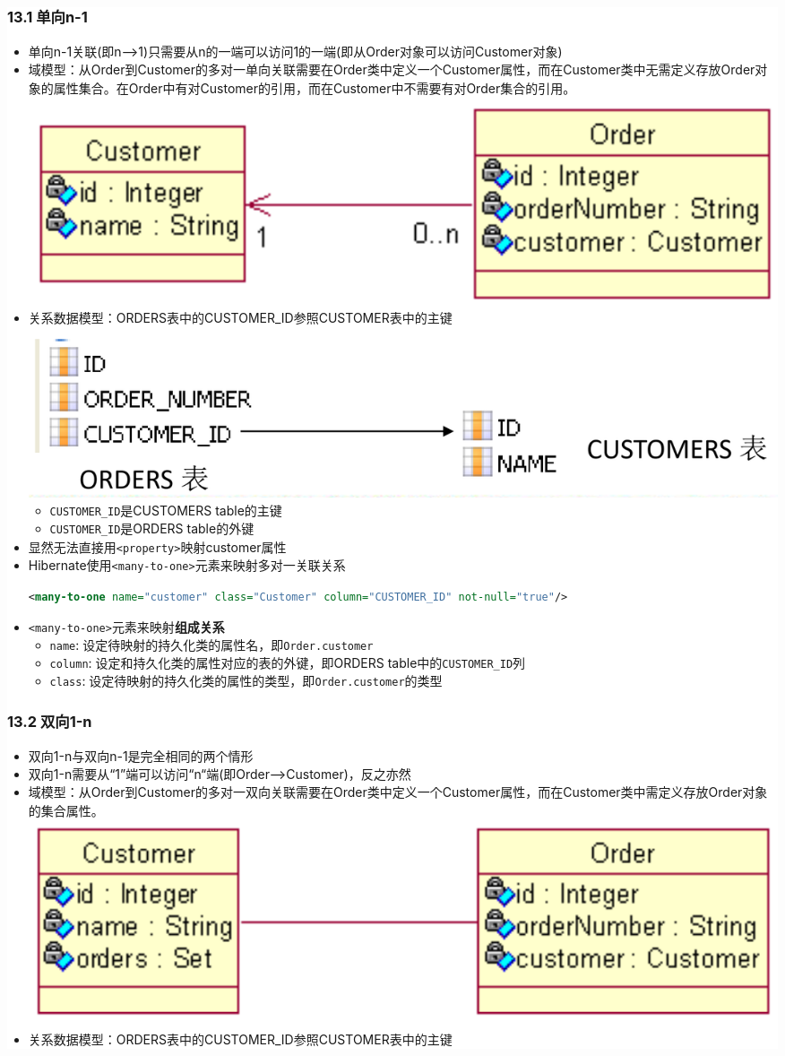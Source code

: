 ### 13.1 单向n-1
* 单向n-1关联(即n-->1)只需要从n的一端可以访问1的一端(即从Order对象可以访问Customer对象)
* 域模型：从Order到Customer的多对一单向关联需要在Order类中定义一个Customer属性，而在Customer类中无需定义存放Order对象的属性集合。在Order中有对Customer的引用，而在Customer中不需要有对Order集合的引用。
  ![](resources/Single_Direction_n_to_1.png)
* 关系数据模型：ORDERS表中的CUSTOMER_ID参照CUSTOMER表中的主键
  ![](resources/Single_Direction_n_to_1_Order_to_Customer.png)
    * `CUSTOMER_ID`是CUSTOMERS table的主键
    * `CUSTOMER_ID`是ORDERS table的外键
* 显然无法直接用`<property>`映射customer属性
* Hibernate使用`<many-to-one>`元素来映射多对一关联关系
  ```xml
  <many-to-one name="customer" class="Customer" column="CUSTOMER_ID" not-null="true"/>
  ```
* `<many-to-one>`元素来映射**组成关系**
  * `name`: 设定待映射的持久化类的属性名，即`Order.customer`
  * `column`: 设定和持久化类的属性对应的表的外键，即ORDERS table中的`CUSTOMER_ID`列
  * `class`: 设定待映射的持久化类的属性的类型，即`Order.customer`的类型

### 13.2 双向1-n
* 双向1-n与双向n-1是完全相同的两个情形
* 双向1-n需要从“1”端可以访问“n“端(即Order-->Customer)，反之亦然
* 域模型：从Order到Customer的多对一双向关联需要在Order类中定义一个Customer属性，而在Customer类中需定义存放Order对象的集合属性。
  ![](resources/Bi_Direction_n_to_1.png)
* 关系数据模型：ORDERS表中的CUSTOMER_ID参照CUSTOMER表中的主键